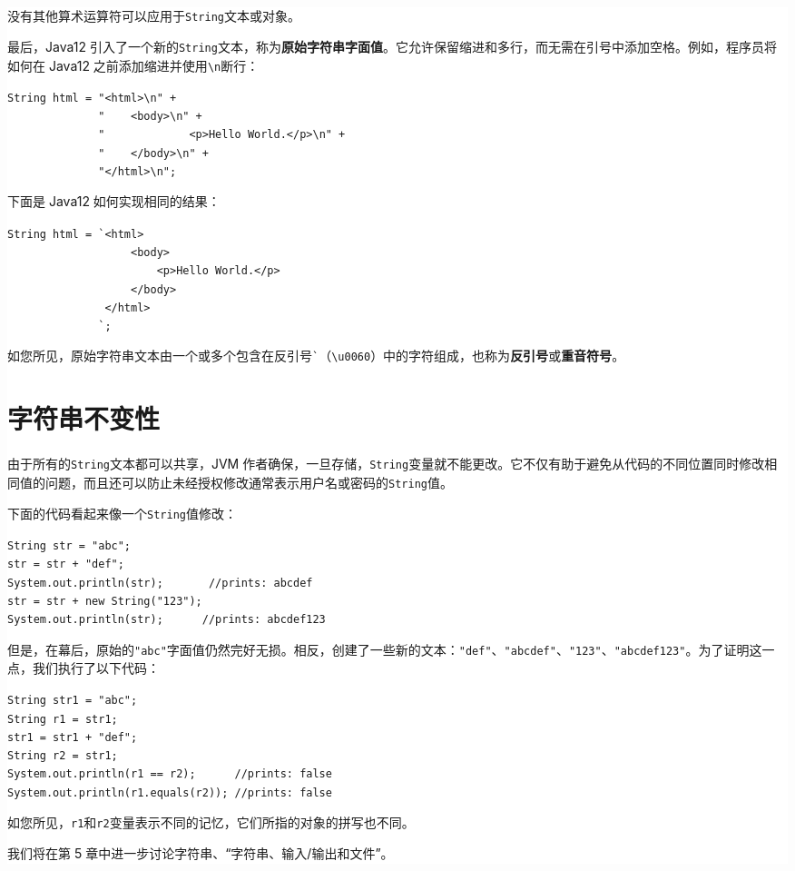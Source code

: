没有其他算术运算符可以应用于`String`文本或对象。

最后，Java12 引入了一个新的`String`文本，称为**原始字符串字面值**。它允许保留缩进和多行，而无需在引号中添加空格。例如，程序员将如何在 Java12 之前添加缩进并使用`\n`断行：

```
String html = "<html>\n" +
              "    <body>\n" +
              "             <p>Hello World.</p>\n" +
              "    </body>\n" +
              "</html>\n";
```

下面是 Java12 如何实现相同的结果：

```
String html = `<html>
                   <body>
                       <p>Hello World.</p>
                   </body>
               </html>
              `;
```

如您所见，原始字符串文本由一个或多个包含在反引号`` ` ``（`\u0060`）中的字符组成，也称为**反引号**或**重音符号**。

# 字符串不变性

由于所有的`String`文本都可以共享，JVM 作者确保，一旦存储，`String`变量就不能更改。它不仅有助于避免从代码的不同位置同时修改相同值的问题，而且还可以防止未经授权修改通常表示用户名或密码的`String`值。

下面的代码看起来像一个`String`值修改：

```
String str = "abc";
str = str + "def";
System.out.println(str);       //prints: abcdef
str = str + new String("123");
System.out.println(str);      //prints: abcdef123

```

但是，在幕后，原始的`"abc"`字面值仍然完好无损。相反，创建了一些新的文本：`"def"`、`"abcdef"`、`"123"`、`"abcdef123"`。为了证明这一点，我们执行了以下代码：

```
String str1 = "abc";
String r1 = str1;
str1 = str1 + "def";
String r2 = str1;
System.out.println(r1 == r2);      //prints: false
System.out.println(r1.equals(r2)); //prints: false

```

如您所见，`r1`和`r2`变量表示不同的记忆，它们所指的对象的拼写也不同。

我们将在第 5 章中进一步讨论字符串、“字符串、输入/输出和文件”。
